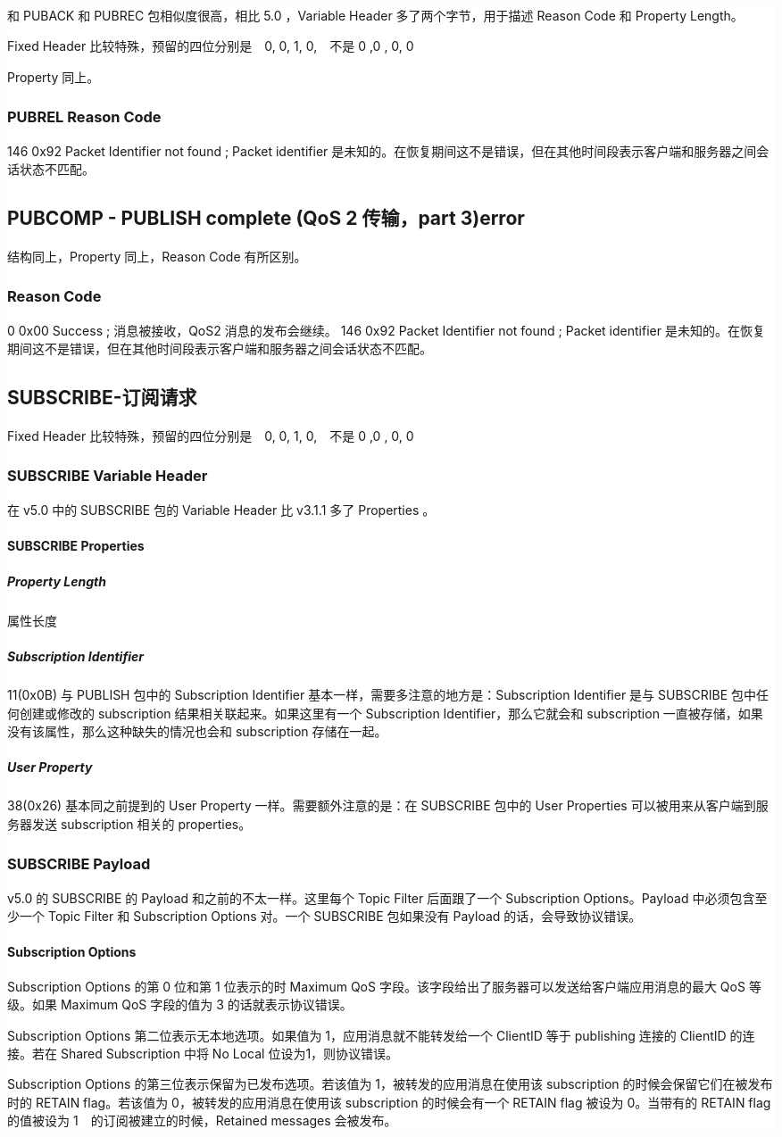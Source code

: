 和 PUBACK 和 PUBREC 包相似度很高，相比 5.0 ，Variable Header 多了两个字节，用于描述 Reason Code 和 Property Length。

Fixed Header 比较特殊，预留的四位分别是　0, 0, 1, 0,　不是 0 ,0 , 0, 0

Property 同上。

### PUBREL Reason Code
146  0x92    Packet Identifier not found  ; Packet identifier 是未知的。在恢复期间这不是错误，但在其他时间段表示客户端和服务器之间会话状态不匹配。

## PUBCOMP - PUBLISH complete (QoS 2 传输，part 3)error
结构同上，Property 同上，Reason Code 有所区别。

### Reason Code
0    0x00             Success             ; 消息被接收，QoS2 消息的发布会继续。
146  0x92    Packet Identifier not found  ; Packet identifier 是未知的。在恢复期间这不是错误，但在其他时间段表示客户端和服务器之间会话状态不匹配。

## SUBSCRIBE-订阅请求
Fixed Header 比较特殊，预留的四位分别是　0, 0, 1, 0,　不是 0 ,0 , 0, 0
### SUBSCRIBE Variable Header
在 v5.0 中的 SUBSCRIBE 包的 Variable Header 比 v3.1.1 多了 Properties 。

#### SUBSCRIBE Properties
##### Property Length
属性长度

##### Subscription Identifier
11(0x0B)
与 PUBLISH 包中的 Subscription Identifier 基本一样，需要多注意的地方是：Subscription Identifier 是与 SUBSCRIBE 包中任何创建或修改的 subscription 结果相关联起来。如果这里有一个 Subscription Identifier，那么它就会和 subscription 一直被存储，如果没有该属性，那么这种缺失的情况也会和 subscription 存储在一起。

##### User Property
38(0x26)
基本同之前提到的 User Property 一样。需要额外注意的是：在 SUBSCRIBE 包中的 User Properties 可以被用来从客户端到服务器发送 subscription 相关的 properties。

### SUBSCRIBE Payload
v5.0 的 SUBSCRIBE 的 Payload 和之前的不太一样。这里每个 Topic Filter 后面跟了一个 Subscription Options。Payload 中必须包含至少一个 Topic Filter 和 Subscription Options 对。一个 SUBSCRIBE 包如果没有 Payload 的话，会导致协议错误。

#### Subscription Options
Subscription Options 的第 0 位和第 1 位表示的时 Maximum QoS 字段。该字段给出了服务器可以发送给客户端应用消息的最大 QoS 等级。如果 Maximum QoS 字段的值为 3 的话就表示协议错误。

Subscription Options 第二位表示无本地选项。如果值为 1，应用消息就不能转发给一个 ClientID 等于 publishing 连接的 ClientID 的连接。若在 Shared Subscription 中将 No Local 位设为1，则协议错误。

Subscription Options 的第三位表示保留为已发布选项。若该值为 1，被转发的应用消息在使用该 subscription 的时候会保留它们在被发布时的 RETAIN flag。若该值为 0，被转发的应用消息在使用该 subscription 的时候会有一个 RETAIN flag 被设为 0。当带有的 RETAIN flag 的值被设为 1　的订阅被建立的时候，Retained messages 会被发布。
